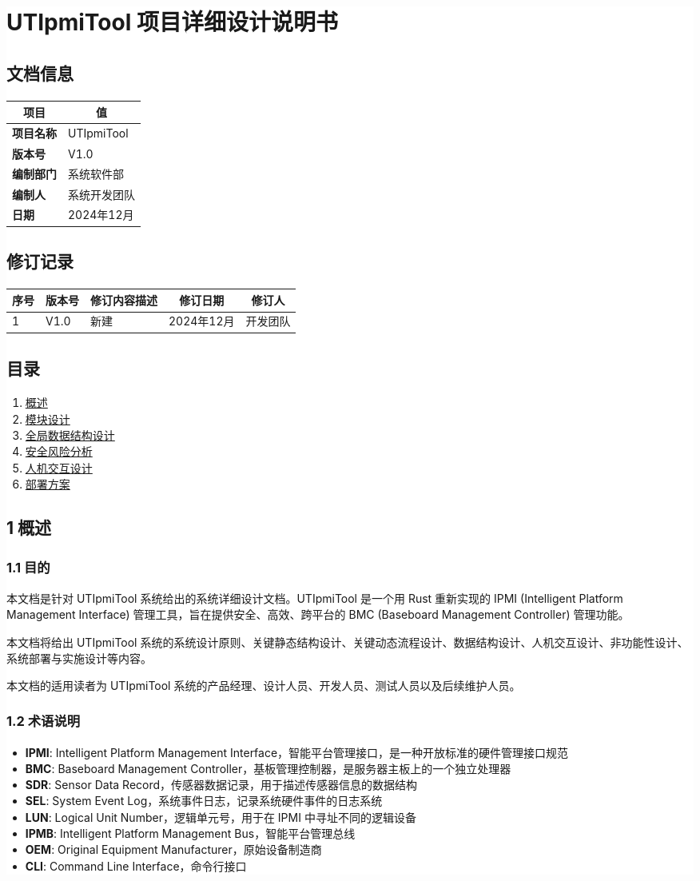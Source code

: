 # UTIpmiTool 项目详细设计说明书

## 文档信息

| 项目         | 值               |
|--------------|------------------|
| **项目名称** | UTIpmiTool       |
| **版本号**   | V1.0             |
| **编制部门** | 系统软件部       |
| **编制人**   | 系统开发团队     |
| **日期**     | 2024年12月      |

## 修订记录

| 序号 | 版本号 | 修订内容描述 | 修订日期    | 修订人     |
|------|--------|--------------|-------------|------------|
| 1    | V1.0   | 新建         | 2024年12月  | 开发团队   |

## 目录

1. [概述](#1-概述)
2. [模块设计](#2-模块设计)
3. [全局数据结构设计](#3-全局数据结构设计)
4. [安全风险分析](#4-安全风险分析)
5. [人机交互设计](#5-人机交互设计)
6. [部署方案](#6-部署方案)

## 1 概述

### 1.1 目的

本文档是针对 UTIpmiTool 系统给出的系统详细设计文档。UTIpmiTool 是一个用 Rust 重新实现的 IPMI (Intelligent Platform Management Interface) 管理工具，旨在提供安全、高效、跨平台的 BMC (Baseboard Management Controller) 管理功能。

本文档将给出 UTIpmiTool 系统的系统设计原则、关键静态结构设计、关键动态流程设计、数据结构设计、人机交互设计、非功能性设计、系统部署与实施设计等内容。

本文档的适用读者为 UTIpmiTool 系统的产品经理、设计人员、开发人员、测试人员以及后续维护人员。

### 1.2 术语说明

- **IPMI**: Intelligent Platform Management Interface，智能平台管理接口，是一种开放标准的硬件管理接口规范
- **BMC**: Baseboard Management Controller，基板管理控制器，是服务器主板上的一个独立处理器
- **SDR**: Sensor Data Record，传感器数据记录，用于描述传感器信息的数据结构
- **SEL**: System Event Log，系统事件日志，记录系统硬件事件的日志系统
- **LUN**: Logical Unit Number，逻辑单元号，用于在 IPMI 中寻址不同的逻辑设备
- **IPMB**: Intelligent Platform Management Bus，智能平台管理总线
- **OEM**: Original Equipment Manufacturer，原始设备制造商
- **CLI**: Command Line Interface，命令行接口
